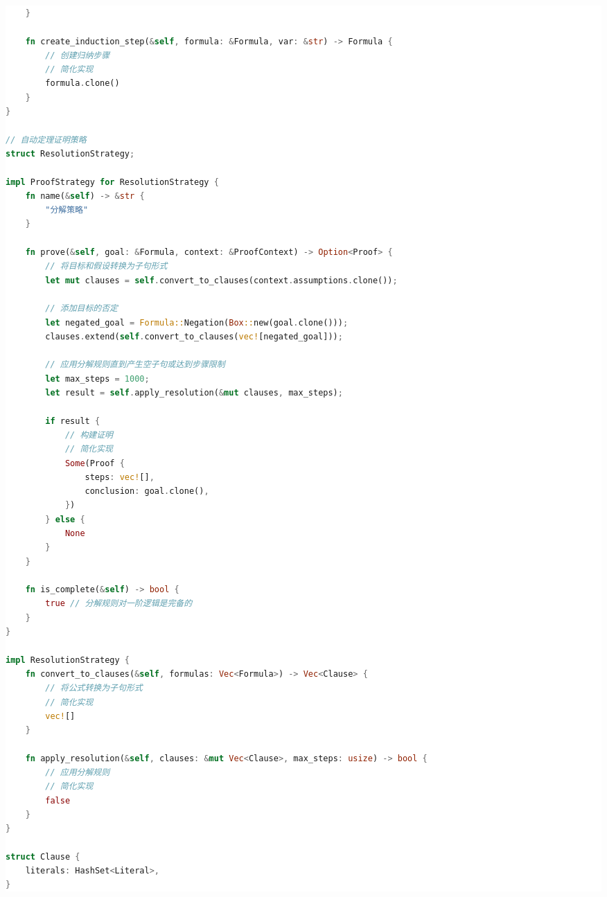 ```rust
    }
    
    fn create_induction_step(&self, formula: &Formula, var: &str) -> Formula {
        // 创建归纳步骤
        // 简化实现
        formula.clone()
    }
}

// 自动定理证明策略
struct ResolutionStrategy;

impl ProofStrategy for ResolutionStrategy {
    fn name(&self) -> &str {
        "分解策略"
    }
    
    fn prove(&self, goal: &Formula, context: &ProofContext) -> Option<Proof> {
        // 将目标和假设转换为子句形式
        let mut clauses = self.convert_to_clauses(context.assumptions.clone());
        
        // 添加目标的否定
        let negated_goal = Formula::Negation(Box::new(goal.clone()));
        clauses.extend(self.convert_to_clauses(vec![negated_goal]));
        
        // 应用分解规则直到产生空子句或达到步骤限制
        let max_steps = 1000;
        let result = self.apply_resolution(&mut clauses, max_steps);
        
        if result {
            // 构建证明
            // 简化实现
            Some(Proof {
                steps: vec![],
                conclusion: goal.clone(),
            })
        } else {
            None
        }
    }
    
    fn is_complete(&self) -> bool {
        true // 分解规则对一阶逻辑是完备的
    }
}

impl ResolutionStrategy {
    fn convert_to_clauses(&self, formulas: Vec<Formula>) -> Vec<Clause> {
        // 将公式转换为子句形式
        // 简化实现
        vec![]
    }
    
    fn apply_resolution(&self, clauses: &mut Vec<Clause>, max_steps: usize) -> bool {
        // 应用分解规则
        // 简化实现
        false
    }
}

struct Clause {
    literals: HashSet<Literal>,
}
```